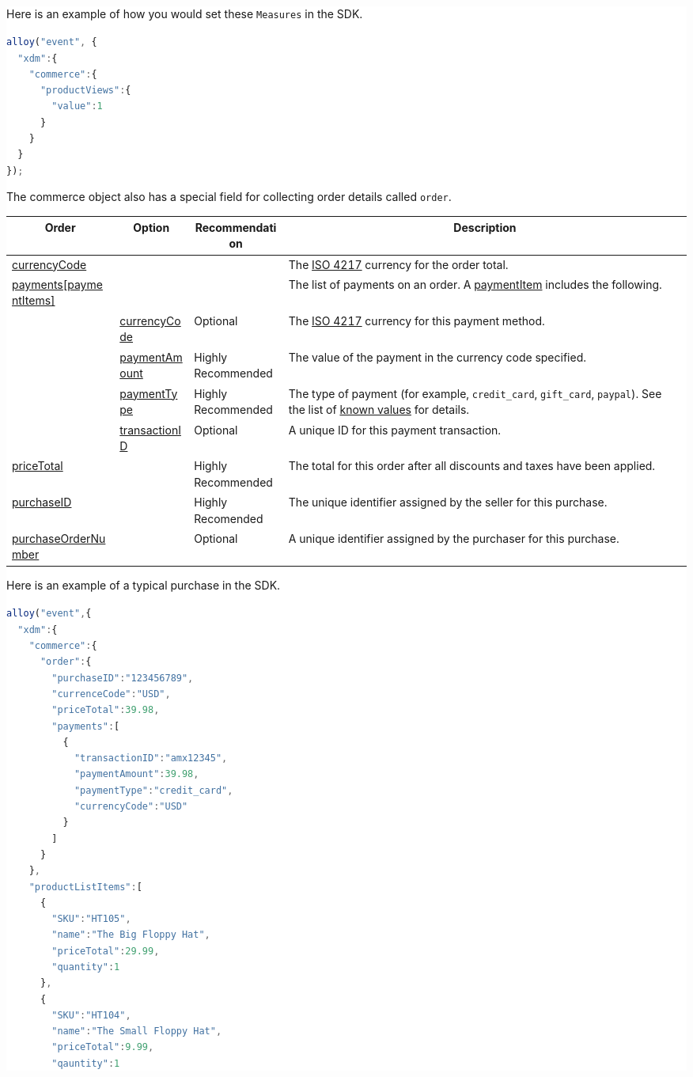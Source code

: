 Here is an example of how you would set these `Measures` in the SDK.

```javascript
alloy("event", {
  "xdm":{
    "commerce":{
      "productViews":{
        "value":1
      }
    }
  }
});
```

The commerce object also has a special field for collecting order details called `order`.

|**Order**|**Option**|**Recommendation**|**Description**|
|---|---|---|---|
|[currencyCode](https://github.com/adobe/xdm/blob/1c22180490558e3c13352fe3e0540cb7e93c69ca/docs/reference/data/order.schema.md#xdmcurrencycode)|||The [ISO 4217](https://en.wikipedia.org/wiki/ISO_4217) currency for the order total.|
|[payments[paymentItems]](https://github.com/adobe/xdm/blob/1c22180490558e3c13352fe3e0540cb7e93c69ca/docs/reference/data/order.schema.md#xdmpayments)|||The list of payments on an order. A [paymentItem](https://github.com/adobe/xdm/blob/1c22180490558e3c13352fe3e0540cb7e93c69ca/docs/reference/data/paymentitem.schema.md#payment-item-schema) includes the following.|
||[currencyCode](https://github.com/adobe/xdm/blob/1c22180490558e3c13352fe3e0540cb7e93c69ca/docs/reference/data/order.schema.md#xdmcurrencycode)|Optional|The [ISO 4217](https://en.wikipedia.org/wiki/ISO_4217) currency for this payment method.|
||[paymentAmount](https://github.com/adobe/xdm/blob/1c22180490558e3c13352fe3e0540cb7e93c69ca/docs/reference/data/paymentitem.schema.md#xdmpaymentamount)|Highly Recommended|The value of the payment in the currency code specified.|
||[paymentType](https://github.com/adobe/xdm/blob/1c22180490558e3c13352fe3e0540cb7e93c69ca/docs/reference/data/paymentitem.schema.md#xdmpaymenttype)|Highly Recommended|The type of payment (for example, `credit_card`, `gift_card`, `paypal`). See the list of [known values](https://github.com/adobe/xdm/blob/1c22180490558e3c13352fe3e0540cb7e93c69ca/docs/reference/data/paymentitem.schema.md#xdmpaymenttype-known-values) for details.|
||[transactionID](https://github.com/adobe/xdm/blob/1c22180490558e3c13352fe3e0540cb7e93c69ca/docs/reference/data/paymentitem.schema.md#xdmtransactionid)|Optional|A unique ID for this payment transaction.|
|[priceTotal](https://github.com/adobe/xdm/blob/1c22180490558e3c13352fe3e0540cb7e93c69ca/docs/reference/data/order.schema.md#xdmpricetotal)||Highly Recommended|The total for this order after all discounts and taxes have been applied.|
|[purchaseID](https://github.com/adobe/xdm/blob/1c22180490558e3c13352fe3e0540cb7e93c69ca/docs/reference/data/order.schema.md#xdmpurchaseid)||Highly Recomended|The unique identifier assigned by the seller for this purchase.|
|[purchaseOrderNumber](https://github.com/adobe/xdm/blob/1c22180490558e3c13352fe3e0540cb7e93c69ca/docs/reference/data/order.schema.md#xdmpurchaseordernumber)||Optional|A unique identifier assigned by the purchaser for this purchase.|

Here is an example of a typical purchase in the SDK.

```javascript
alloy("event",{
  "xdm":{
    "commerce":{
      "order":{
        "purchaseID":"123456789",
        "currenceCode":"USD",
        "priceTotal":39.98,
        "payments":[
          {
            "transactionID":"amx12345",
            "paymentAmount":39.98,
            "paymentType":"credit_card",
            "currencyCode":"USD"
          }
        ]
      }
    },
    "productListItems":[
      {
        "SKU":"HT105",
        "name":"The Big Floppy Hat",
        "priceTotal":29.99,
        "quantity":1
      },
      {
        "SKU":"HT104",
        "name":"The Small Floppy Hat",
        "priceTotal":9.99,
        "qauntity":1
```
